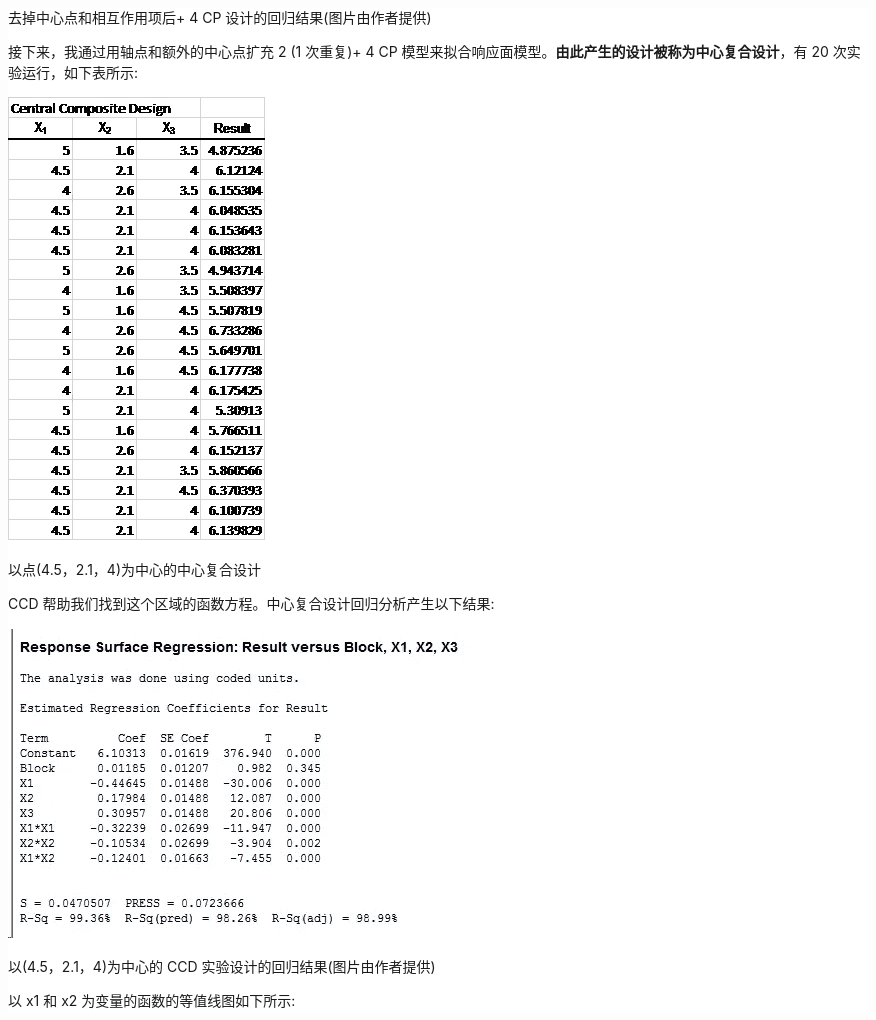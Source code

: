 去掉中心点和相互作用项后+ 4 CP 设计的回归结果(图片由作者提供)

接下来，我通过用轴点和额外的中心点扩充 2 (1 次重复)+ 4 CP 模型来拟合响应面模型。**由此产生的设计被称为中心复合设计**，有 20 次实验运行，如下表所示:

![](img/d2306c9f8562f93b3a6f49d68f847044.png)

以点(4.5，2.1，4)为中心的中心复合设计

CCD 帮助我们找到这个区域的函数方程。中心复合设计回归分析产生以下结果:

![](img/0b2d366c0f2562332120ff1de029bdbe.png)

以(4.5，2.1，4)为中心的 CCD 实验设计的回归结果(图片由作者提供)

以 x1 和 x2 为变量的函数的等值线图如下所示:
